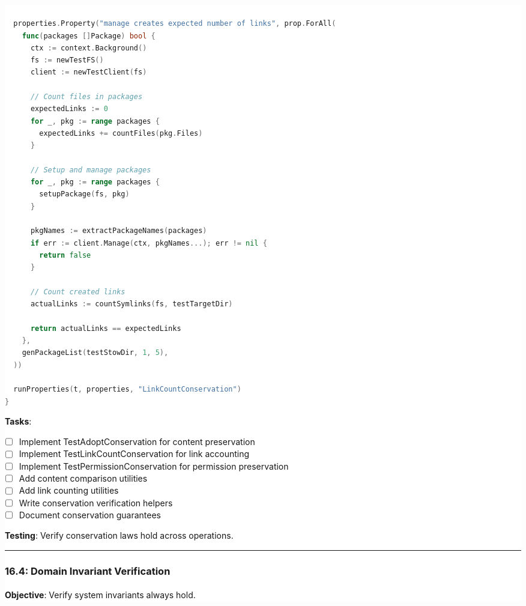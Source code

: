 ```go
  
  properties.Property("manage creates expected number of links", prop.ForAll(
    func(packages []Package) bool {
      ctx := context.Background()
      fs := newTestFS()
      client := newTestClient(fs)
      
      // Count files in packages
      expectedLinks := 0
      for _, pkg := range packages {
        expectedLinks += countFiles(pkg.Files)
      }
      
      // Setup and manage packages
      for _, pkg := range packages {
        setupPackage(fs, pkg)
      }
      
      pkgNames := extractPackageNames(packages)
      if err := client.Manage(ctx, pkgNames...); err != nil {
        return false
      }
      
      // Count created links
      actualLinks := countSymlinks(fs, testTargetDir)
      
      return actualLinks == expectedLinks
    },
    genPackageList(testStowDir, 1, 5),
  ))
  
  runProperties(t, properties, "LinkCountConservation")
}
```

**Tasks**:
- [ ] Implement TestAdoptConservation for content preservation
- [ ] Implement TestLinkCountConservation for link accounting
- [ ] Implement TestPermissionConservation for permission preservation
- [ ] Add content comparison utilities
- [ ] Add link counting utilities
- [ ] Write conservation verification helpers
- [ ] Document conservation guarantees

**Testing**: Verify conservation laws hold across operations.

---

### 16.4: Domain Invariant Verification

**Objective**: Verify system invariants always hold.
